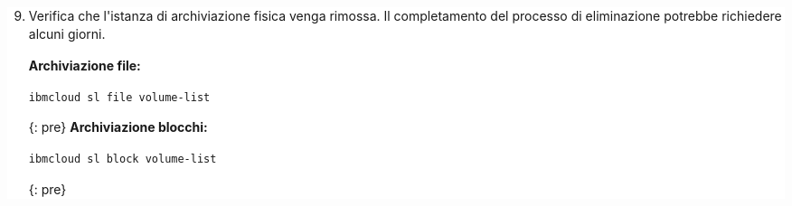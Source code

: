 9. Verifica che l'istanza di archiviazione fisica venga rimossa. Il completamento del processo di eliminazione potrebbe richiedere alcuni giorni.

   **Archiviazione file:**
   ```
   ibmcloud sl file volume-list
   ```
   {: pre}
   **Archiviazione blocchi:**
   ```
   ibmcloud sl block volume-list
   ```
   {: pre}
